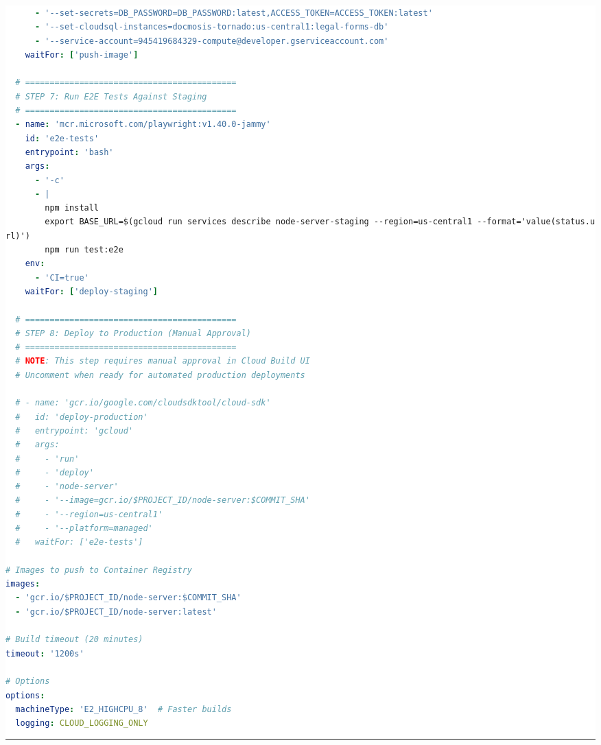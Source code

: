 ```yaml
      - '--set-secrets=DB_PASSWORD=DB_PASSWORD:latest,ACCESS_TOKEN=ACCESS_TOKEN:latest'
      - '--set-cloudsql-instances=docmosis-tornado:us-central1:legal-forms-db'
      - '--service-account=945419684329-compute@developer.gserviceaccount.com'
    waitFor: ['push-image']

  # ===========================================
  # STEP 7: Run E2E Tests Against Staging
  # ===========================================
  - name: 'mcr.microsoft.com/playwright:v1.40.0-jammy'
    id: 'e2e-tests'
    entrypoint: 'bash'
    args:
      - '-c'
      - |
        npm install
        export BASE_URL=$(gcloud run services describe node-server-staging --region=us-central1 --format='value(status.url)')
        npm run test:e2e
    env:
      - 'CI=true'
    waitFor: ['deploy-staging']

  # ===========================================
  # STEP 8: Deploy to Production (Manual Approval)
  # ===========================================
  # NOTE: This step requires manual approval in Cloud Build UI
  # Uncomment when ready for automated production deployments

  # - name: 'gcr.io/google.com/cloudsdktool/cloud-sdk'
  #   id: 'deploy-production'
  #   entrypoint: 'gcloud'
  #   args:
  #     - 'run'
  #     - 'deploy'
  #     - 'node-server'
  #     - '--image=gcr.io/$PROJECT_ID/node-server:$COMMIT_SHA'
  #     - '--region=us-central1'
  #     - '--platform=managed'
  #   waitFor: ['e2e-tests']

# Images to push to Container Registry
images:
  - 'gcr.io/$PROJECT_ID/node-server:$COMMIT_SHA'
  - 'gcr.io/$PROJECT_ID/node-server:latest'

# Build timeout (20 minutes)
timeout: '1200s'

# Options
options:
  machineType: 'E2_HIGHCPU_8'  # Faster builds
  logging: CLOUD_LOGGING_ONLY
```

---